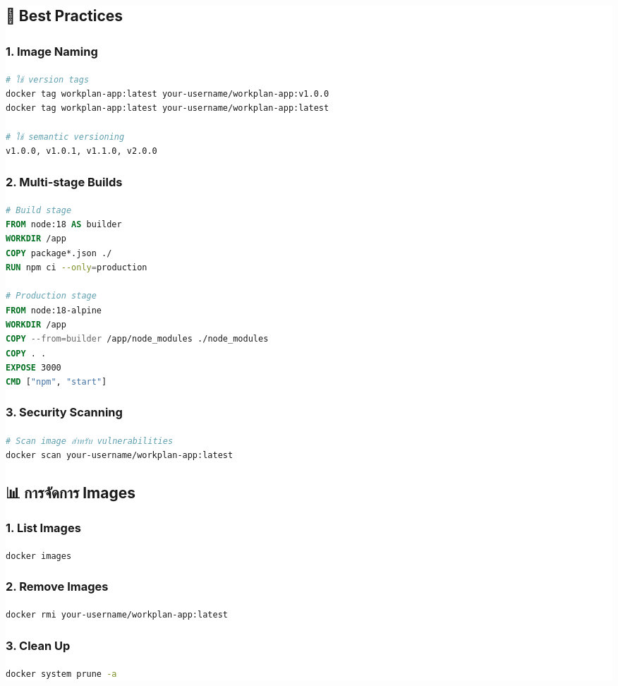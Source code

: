 ## 🚀 **Best Practices**

### 1. **Image Naming**
```bash
# ใช้ version tags
docker tag workplan-app:latest your-username/workplan-app:v1.0.0
docker tag workplan-app:latest your-username/workplan-app:latest

# ใช้ semantic versioning
v1.0.0, v1.0.1, v1.1.0, v2.0.0
```

### 2. **Multi-stage Builds**
```dockerfile
# Build stage
FROM node:18 AS builder
WORKDIR /app
COPY package*.json ./
RUN npm ci --only=production

# Production stage
FROM node:18-alpine
WORKDIR /app
COPY --from=builder /app/node_modules ./node_modules
COPY . .
EXPOSE 3000
CMD ["npm", "start"]
```

### 3. **Security Scanning**
```bash
# Scan image สำหรับ vulnerabilities
docker scan your-username/workplan-app:latest
```

## 📊 **การจัดการ Images**

### 1. **List Images**
```bash
docker images
```

### 2. **Remove Images**
```bash
docker rmi your-username/workplan-app:latest
```

### 3. **Clean Up**
```bash
docker system prune -a
```

